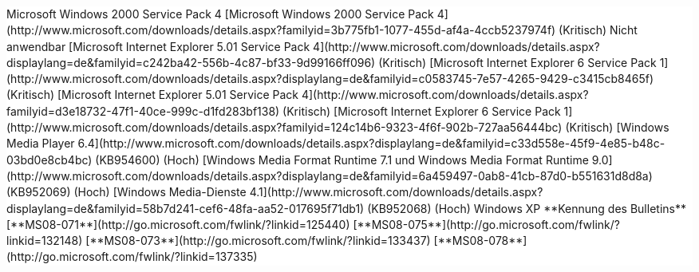 <td style="border:1px solid black;">
Microsoft Windows 2000 Service Pack 4
</td>
<td style="border:1px solid black;">
[Microsoft Windows 2000 Service Pack 4](http://www.microsoft.com/downloads/details.aspx?familyid=3b775fb1-1077-455d-af4a-4ccb5237974f)  
(Kritisch)
</td>
<td style="border:1px solid black;">
Nicht anwendbar
</td>
<td style="border:1px solid black;">
[Microsoft Internet Explorer 5.01 Service Pack 4](http://www.microsoft.com/downloads/details.aspx?displaylang=de&familyid=c242ba42-556b-4c87-bf33-9d99166ff096)  
(Kritisch)  
[Microsoft Internet Explorer 6 Service Pack 1](http://www.microsoft.com/downloads/details.aspx?displaylang=de&familyid=c0583745-7e57-4265-9429-c3415cb8465f)  
(Kritisch)
</td>
<td style="border:1px solid black;">
[Microsoft Internet Explorer 5.01 Service Pack 4](http://www.microsoft.com/downloads/details.aspx?familyid=d3e18732-47f1-40ce-999c-d1fd283bf138)  
(Kritisch)  
[Microsoft Internet Explorer 6 Service Pack 1](http://www.microsoft.com/downloads/details.aspx?familyid=124c14b6-9323-4f6f-902b-727aa56444bc)  
(Kritisch)
</td>
<td style="border:1px solid black;">
[Windows Media Player 6.4](http://www.microsoft.com/downloads/details.aspx?displaylang=de&familyid=c33d558e-45f9-4e85-b48c-03bd0e8cb4bc)  
(KB954600)  
(Hoch)  
[Windows Media Format Runtime 7.1 und Windows Media Format Runtime 9.0](http://www.microsoft.com/downloads/details.aspx?displaylang=de&familyid=6a459497-0ab8-41cb-87d0-b551631d8d8a)  
(KB952069)  
(Hoch)  
[Windows Media-Dienste 4.1](http://www.microsoft.com/downloads/details.aspx?displaylang=de&familyid=58b7d241-cef6-48fa-aa52-017695f71db1)  
(KB952068)  
(Hoch)
</td>
</tr>
<tr>
<th colspan="6" style="border:1px solid black;">
Windows XP
</th>
</tr>
<tr class="alternateRow">
<td style="border:1px solid black;">
**Kennung des Bulletins**
</td>
<td style="border:1px solid black;">
[**MS08-071**](http://go.microsoft.com/fwlink/?linkid=125440)
</td>
<td style="border:1px solid black;">
[**MS08-075**](http://go.microsoft.com/fwlink/?linkid=132148)
</td>
<td style="border:1px solid black;">
[**MS08-073**](http://go.microsoft.com/fwlink/?linkid=133437)
</td>
<td style="border:1px solid black;">
[**MS08-078**](http://go.microsoft.com/fwlink/?linkid=137335)
</td>
<td style="border:1px solid black;">